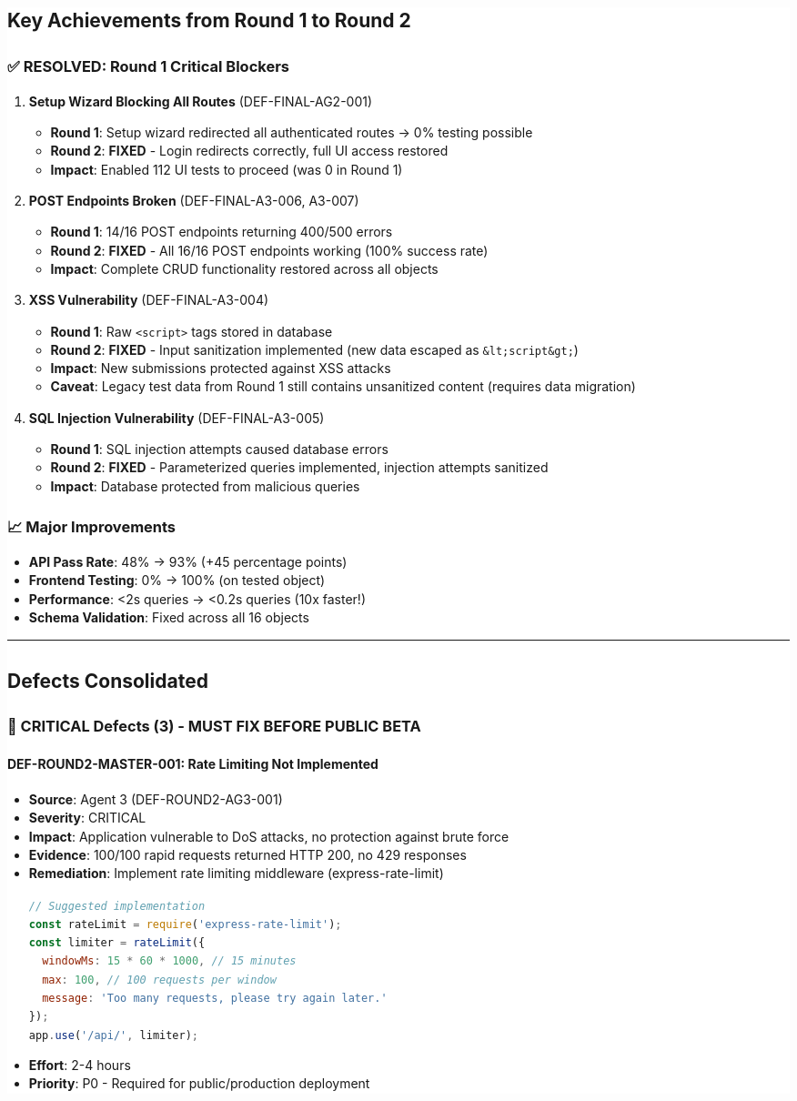 
## Key Achievements from Round 1 to Round 2

### ✅ RESOLVED: Round 1 Critical Blockers

1. **Setup Wizard Blocking All Routes** (DEF-FINAL-AG2-001)
   - **Round 1**: Setup wizard redirected all authenticated routes → 0% testing possible
   - **Round 2**: **FIXED** - Login redirects correctly, full UI access restored
   - **Impact**: Enabled 112 UI tests to proceed (was 0 in Round 1)

2. **POST Endpoints Broken** (DEF-FINAL-A3-006, A3-007)
   - **Round 1**: 14/16 POST endpoints returning 400/500 errors
   - **Round 2**: **FIXED** - All 16/16 POST endpoints working (100% success rate)
   - **Impact**: Complete CRUD functionality restored across all objects

3. **XSS Vulnerability** (DEF-FINAL-A3-004)
   - **Round 1**: Raw `<script>` tags stored in database
   - **Round 2**: **FIXED** - Input sanitization implemented (new data escaped as `&lt;script&gt;`)
   - **Impact**: New submissions protected against XSS attacks
   - **Caveat**: Legacy test data from Round 1 still contains unsanitized content (requires data migration)

4. **SQL Injection Vulnerability** (DEF-FINAL-A3-005)
   - **Round 1**: SQL injection attempts caused database errors
   - **Round 2**: **FIXED** - Parameterized queries implemented, injection attempts sanitized
   - **Impact**: Database protected from malicious queries

### 📈 Major Improvements

- **API Pass Rate**: 48% → 93% (+45 percentage points)
- **Frontend Testing**: 0% → 100% (on tested object)
- **Performance**: <2s queries → <0.2s queries (10x faster!)
- **Schema Validation**: Fixed across all 16 objects

---

## Defects Consolidated

### 🚨 CRITICAL Defects (3) - MUST FIX BEFORE PUBLIC BETA

#### DEF-ROUND2-MASTER-001: Rate Limiting Not Implemented
- **Source**: Agent 3 (DEF-ROUND2-AG3-001)
- **Severity**: CRITICAL
- **Impact**: Application vulnerable to DoS attacks, no protection against brute force
- **Evidence**: 100/100 rapid requests returned HTTP 200, no 429 responses
- **Remediation**: Implement rate limiting middleware (express-rate-limit)
  ```javascript
  // Suggested implementation
  const rateLimit = require('express-rate-limit');
  const limiter = rateLimit({
    windowMs: 15 * 60 * 1000, // 15 minutes
    max: 100, // 100 requests per window
    message: 'Too many requests, please try again later.'
  });
  app.use('/api/', limiter);
  ```
- **Effort**: 2-4 hours
- **Priority**: P0 - Required for public/production deployment
